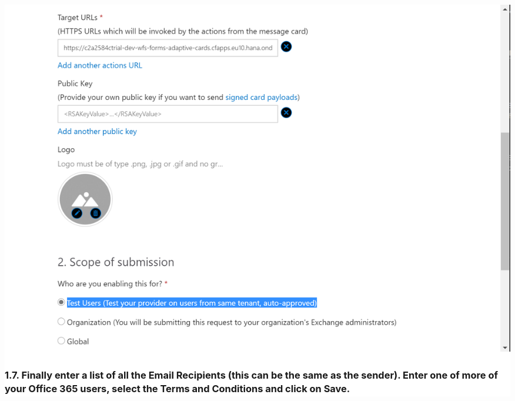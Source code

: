 ![click on Log On](./images/A04-Scope.png)

### 1.7. Finally enter a list of all the Email Recipients (this can be the same as the sender). Enter one of more of your Office 365 users, select the Terms and Conditions and click on Save. 